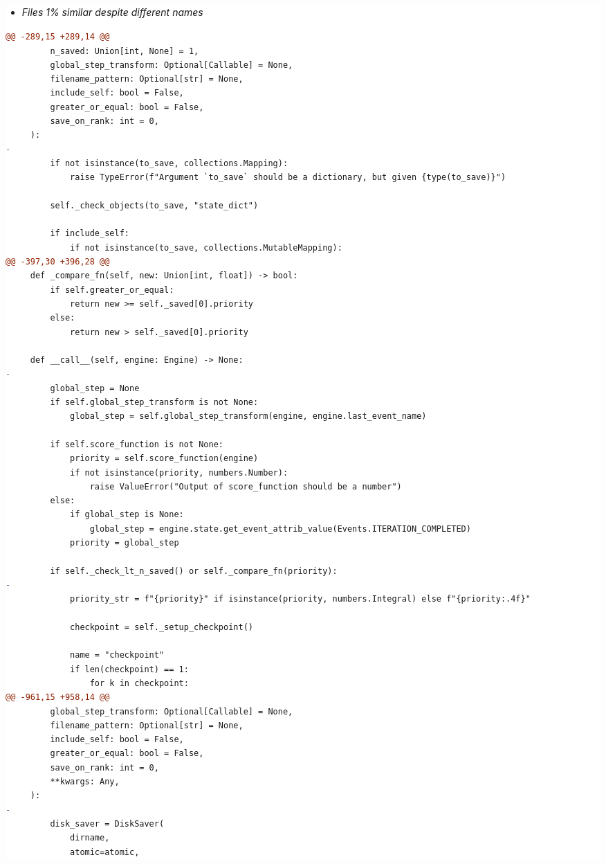  * *Files 1% similar despite different names*

```diff
@@ -289,15 +289,14 @@
         n_saved: Union[int, None] = 1,
         global_step_transform: Optional[Callable] = None,
         filename_pattern: Optional[str] = None,
         include_self: bool = False,
         greater_or_equal: bool = False,
         save_on_rank: int = 0,
     ):
-
         if not isinstance(to_save, collections.Mapping):
             raise TypeError(f"Argument `to_save` should be a dictionary, but given {type(to_save)}")
 
         self._check_objects(to_save, "state_dict")
 
         if include_self:
             if not isinstance(to_save, collections.MutableMapping):
@@ -397,30 +396,28 @@
     def _compare_fn(self, new: Union[int, float]) -> bool:
         if self.greater_or_equal:
             return new >= self._saved[0].priority
         else:
             return new > self._saved[0].priority
 
     def __call__(self, engine: Engine) -> None:
-
         global_step = None
         if self.global_step_transform is not None:
             global_step = self.global_step_transform(engine, engine.last_event_name)
 
         if self.score_function is not None:
             priority = self.score_function(engine)
             if not isinstance(priority, numbers.Number):
                 raise ValueError("Output of score_function should be a number")
         else:
             if global_step is None:
                 global_step = engine.state.get_event_attrib_value(Events.ITERATION_COMPLETED)
             priority = global_step
 
         if self._check_lt_n_saved() or self._compare_fn(priority):
-
             priority_str = f"{priority}" if isinstance(priority, numbers.Integral) else f"{priority:.4f}"
 
             checkpoint = self._setup_checkpoint()
 
             name = "checkpoint"
             if len(checkpoint) == 1:
                 for k in checkpoint:
@@ -961,15 +958,14 @@
         global_step_transform: Optional[Callable] = None,
         filename_pattern: Optional[str] = None,
         include_self: bool = False,
         greater_or_equal: bool = False,
         save_on_rank: int = 0,
         **kwargs: Any,
     ):
-
         disk_saver = DiskSaver(
             dirname,
             atomic=atomic,
```